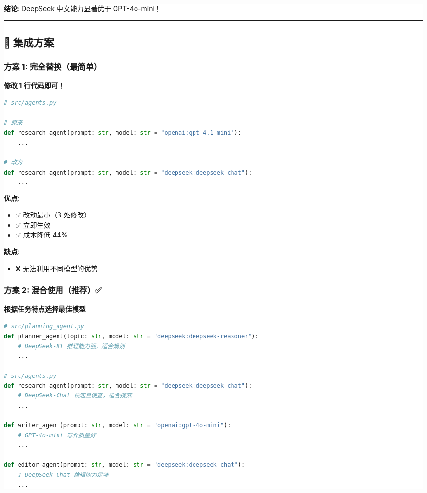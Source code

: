 **结论**: DeepSeek 中文能力显著优于 GPT-4o-mini！



---

## 🔨 集成方案

### 方案 1: 完全替换（最简单）

**修改 1 行代码即可！**

```python
# src/agents.py

# 原来
def research_agent(prompt: str, model: str = "openai:gpt-4.1-mini"):
    ...

# 改为
def research_agent(prompt: str, model: str = "deepseek:deepseek-chat"):
    ...
```

**优点**:
- ✅ 改动最小（3 处修改）
- ✅ 立即生效
- ✅ 成本降低 44%

**缺点**:
- ❌ 无法利用不同模型的优势

### 方案 2: 混合使用（推荐）✅

**根据任务特点选择最佳模型**

```python
# src/planning_agent.py
def planner_agent(topic: str, model: str = "deepseek:deepseek-reasoner"):
    # DeepSeek-R1 推理能力强，适合规划
    ...

# src/agents.py
def research_agent(prompt: str, model: str = "deepseek:deepseek-chat"):
    # DeepSeek-Chat 快速且便宜，适合搜索
    ...

def writer_agent(prompt: str, model: str = "openai:gpt-4o-mini"):
    # GPT-4o-mini 写作质量好
    ...

def editor_agent(prompt: str, model: str = "deepseek:deepseek-chat"):
    # DeepSeek-Chat 编辑能力足够
    ...
```
